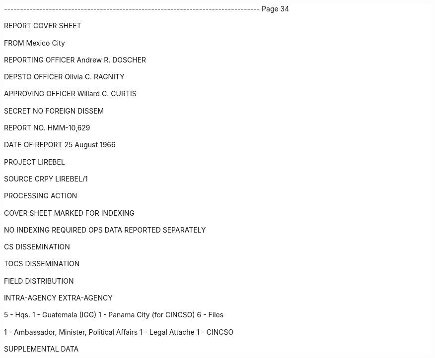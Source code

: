 
-------------------------------------------------------------------------------- Page 34

REPORT COVER SHEET

FROM
Mexico City

REPORTING OFFICER
Andrew R. DOSCHER

DEPSTO OFFICER
Olivia C. RAGNITY

APPROVING OFFICER
Willard C. CURTIS

SECRET
NO FOREIGN DISSEM

REPORT NO.
HMM-10,629

DATE OF REPORT
25 August 1966

PROJECT
LIREBEL

SOURCE CRPY
LIREBEL/1

PROCESSING ACTION

COVER SHEET
MARKED FOR INDEXING

NO INDEXING REQUIRED
OPS DATA REPORTED SEPARATELY

CS DISSEMINATION

TOCS DISSEMINATION

FIELD DISTRIBUTION

INTRA-AGENCY
EXTRA-AGENCY

5 - Hqs.
1 - Guatemala (IGG)
1 - Panama City (for CINCSO)
6 - Files

1 - Ambassador, Minister,
Political Affairs
1 - Legal Attache
1 - CINCSO

SUPPLEMENTAL DATA
